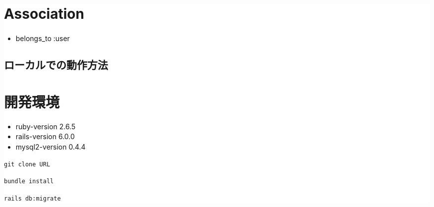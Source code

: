# Association

- belongs_to :user

## ローカルでの動作方法

# 開発環境

- ruby-version 2.6.5
- rails-version 6.0.0
- mysql2-version 0.4.4

```
git clone URL
```

```
bundle install
```

```
rails db:migrate
```
